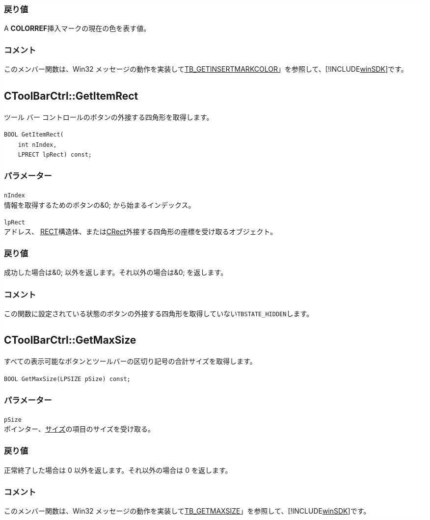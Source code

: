### <a name="return-value"></a>戻り値  
 A **COLORREF**挿入マークの現在の色を表す値。  
  
### <a name="remarks"></a>コメント  
 このメンバー関数は、Win32 メッセージの動作を実装して[TB_GETINSERTMARKCOLOR](http://msdn.microsoft.com/library/windows/desktop/bb787339)」を参照して、[!INCLUDE[winSDK](../../atl/includes/winsdk_md.md)]です。  
  
##  <a name="a-namegetitemrecta--ctoolbarctrlgetitemrect"></a><a name="getitemrect"></a>CToolBarCtrl::GetItemRect  
 ツール バー コントロールのボタンの外接する四角形を取得します。  
  
```  
BOOL GetItemRect(
    int nIndex,  
    LPRECT lpRect) const;  
```  
  
### <a name="parameters"></a>パラメーター  
 `nIndex`  
 情報を取得するためのボタンの&0; から始まるインデックス。  
  
 `lpRect`  
 アドレス、 [RECT](http://msdn.microsoft.com/library/windows/desktop/dd162897)構造体、または[CRect](../../atl-mfc-shared/reference/crect-class.md)外接する四角形の座標を受け取るオブジェクト。  
  
### <a name="return-value"></a>戻り値  
 成功した場合は&0; 以外を返します。それ以外の場合は&0; を返します。  
  
### <a name="remarks"></a>コメント  
 この関数に設定されている状態のボタンの外接する四角形を取得していない`TBSTATE_HIDDEN`します。  
  
##  <a name="a-namegetmaxsizea--ctoolbarctrlgetmaxsize"></a><a name="getmaxsize"></a>CToolBarCtrl::GetMaxSize  
 すべての表示可能なボタンとツールバーの区切り記号の合計サイズを取得します。  
  
```  
BOOL GetMaxSize(LPSIZE pSize) const;  
```  
  
### <a name="parameters"></a>パラメーター  
 `pSize`  
 ポインター、[サイズ](http://msdn.microsoft.com/library/windows/desktop/dd145106)の項目のサイズを受け取る。  
  
### <a name="return-value"></a>戻り値  
 正常終了した場合は 0 以外を返します。それ以外の場合は 0 を返します。  
  
### <a name="remarks"></a>コメント  
 このメンバー関数は、Win32 メッセージの動作を実装して[TB_GETMAXSIZE](http://msdn.microsoft.com/library/windows/desktop/bb787341)」を参照して、[!INCLUDE[winSDK](../../atl/includes/winsdk_md.md)]です。  
  